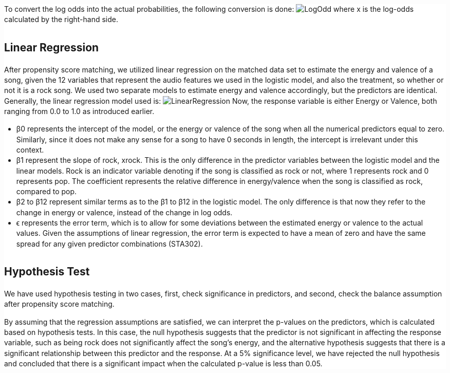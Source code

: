 To convert the log odds into the actual probabilities, the following conversion is done:
![LogOdd](https://drive.google.com/uc?export=view&scale.option=fit&id=1uhZyeU-W_msbT1bSUtjFEcVA4ejcH-Ks)
where x is the log-odds calculated by the right-hand side.

## Linear Regression
After propensity score matching, we utilized linear regression on the matched data set to estimate the energy
and valence of a song, given the 12 variables that represent the audio features we used in the logistic model,
and also the treatment, so whether or not it is a rock song. We used two separate models to estimate energy
and valence accordingly, but the predictors are identical. Generally, the linear regression model used is:
![LinearRegression](https://drive.google.com/uc?export=view&scale.option=fit&id=13MwKlOcADd62SF1mTYKV5R_A9IzlgD-M)
Now, the response variable is either Energy or Valence, both ranging from 0.0 to 1.0 as introduced earlier.

- β0 represents the intercept of the model, or the energy or valence of the song when all the numerical
predictors equal to zero. Similarly, since it does not make any sense for a song to have 0 seconds in
length, the intercept is irrelevant under this context.
- β1 represent the slope of rock, xrock. This is the only difference in the predictor variables between the
logistic model and the linear models. Rock is an indicator variable denoting if the song is classified
as rock or not, where 1 represents rock and 0 represents pop. The coefficient represents the relative
difference in energy/valence when the song is classified as rock, compared to pop.
- β2 to β12 represent similar terms as to the β1 to β12 in the logistic model. The only difference is that
now they refer to the change in energy or valence, instead of the change in log odds.
- ϵ represents the error term, which is to allow for some deviations between the estimated energy or
valence to the actual values. Given the assumptions of linear regression, the error term is expected to
have a mean of zero and have the same spread for any given predictor combinations (STA302).

## Hypothesis Test
We have used hypothesis testing in two cases, first, check significance in predictors, and second, check the
balance assumption after propensity score matching.

By assuming that the regression assumptions are satisfied, we can interpret the p-values on the predictors,
which is calculated based on hypothesis tests. In this case, the null hypothesis suggests that the predictor is
not significant in affecting the response variable, such as being rock does not significantly affect the song’s
energy, and the alternative hypothesis suggests that there is a significant relationship between this predictor
and the response. At a 5% significance level, we have rejected the null hypothesis and concluded that there is
a significant impact when the calculated p-value is less than 0.05.
